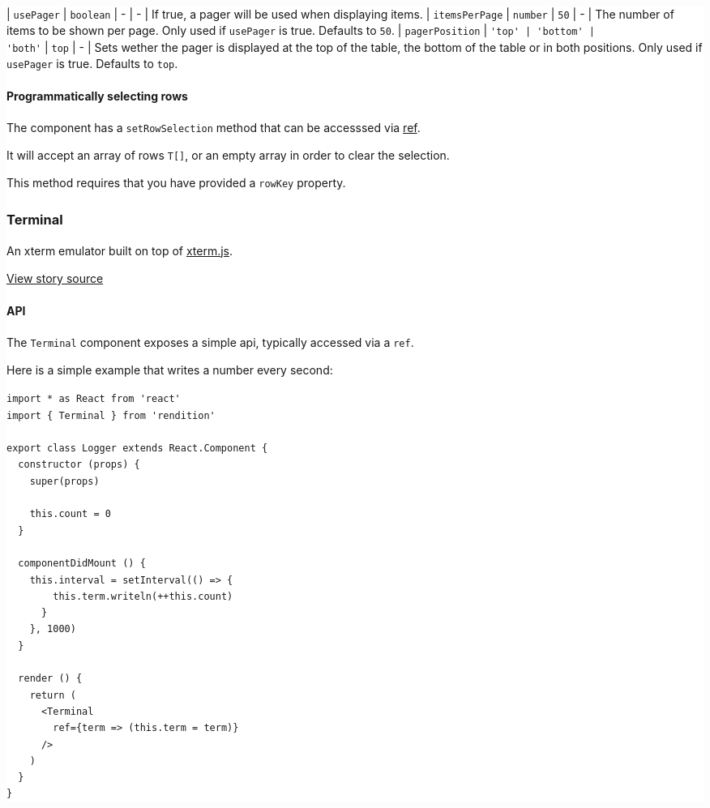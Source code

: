 | `usePager`    | `boolean` | - | - | If true, a pager will be used when displaying items. 
| `itemsPerPage`    | `number` | `50` | - | The number of items to be shown per page. Only used if `usePager` is true. Defaults to `50`.
| `pagerPosition`    | <code>'top' &#124; 'bottom' &#124; 'both'</code> | `top` | - | Sets wether the pager is displayed at the top of the table, the bottom of the table or in both positions. Only used if `usePager` is true. Defaults to `top`.

#### Programmatically selecting rows

The component has a `setRowSelection` method that can be accesssed via <a href='https://reactjs.org/docs/refs-and-the-dom.html' target='_blank' rel='noopener'>ref</a>.

It will accept an array of rows `T[]`, or an empty array in order to clear the selection.

This method requires that you have provided a `rowKey` property.

### Terminal

An xterm emulator built on top of [xterm.js][1].

[View story source](https://github.com/balena-io-modules/rendition/blob/master/src/stories/Terminal.js)

#### API

The `Terminal` component exposes a simple api, typically accessed via a `ref`.

Here is a simple example that writes a number every second:

```
import * as React from 'react'
import { Terminal } from 'rendition'

export class Logger extends React.Component {
  constructor (props) {
    super(props)

    this.count = 0
  }

  componentDidMount () {
    this.interval = setInterval(() => {
        this.term.writeln(++this.count)
      }
    }, 1000)
  }

  render () {
    return (
      <Terminal 
        ref={term => (this.term = term)} 
      />
    )
  }
}
```


[1]: /?selectedKind=Box
[1]: /?selectedKind=DropDownButton
[1]: /?selectedKind=Button
[2]: /?selectedKind=DropDownButton
[1]: https://developer.mozilla.org/en-US/docs/Web/CSS/position#fixed
[1]: https://developer.mozilla.org/en-US/docs/Web/CSS/CSS_Flexible_Box_Layout/Basic_Concepts_of_Flexbox
[1]: https://mermaidjs.github.io/
[2]: https://github.com/mozilla-services/react-jsonschema-form
[3]: https://github.com/mozilla-services/react-jsonschema-form#the-uischema-object
[4]: /?selectedKind=Button
[1]: https://developer.mozilla.org/en-US/docs/Web/HTML/Element/img
[1]: https://developer.mozilla.org/en-US/docs/Web/HTML/Element/input
[1]: https://developer.mozilla.org/en-US/docs/Web/HTML/Element/a
[1]: https://github.github.com/gfm/
[2]: /?selectedKind=Txt
[1]: /?selectedKind=Button
[2]: https://reactjs.org/docs/dom-elements.html#style
[1]: https://www.styled-components.com/docs/advanced#theming
[1]: https://xtermjs.org/
[2]: https://github.com/xtermjs/xterm.js/blob/master/typings/xterm.d.ts#L24
[1]: https://developer.mozilla.org/en-US/docs/Web/HTML/Element/textarea
[2]: https://reactjs.org/docs/forms.html#controlled-components
[1]: https://reactjs.org/docs/dom-elements.html#style